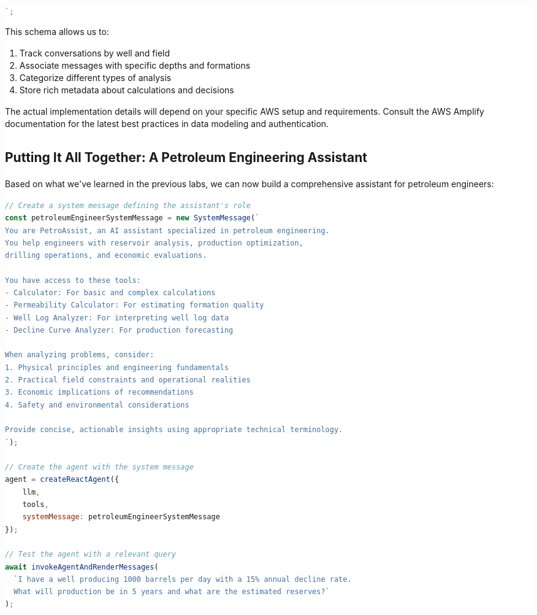 ```javascript
`;
```

This schema allows us to:
1. Track conversations by well and field
2. Associate messages with specific depths and formations
3. Categorize different types of analysis
4. Store rich metadata about calculations and decisions

The actual implementation details will depend on your specific AWS setup and requirements. Consult the AWS Amplify documentation for the latest best practices in data modeling and authentication.

## Putting It All Together: A Petroleum Engineering Assistant

Based on what we've learned in the previous labs, we can now build a comprehensive assistant for petroleum engineers:

```javascript
// Create a system message defining the assistant's role
const petroleumEngineerSystemMessage = new SystemMessage(`
You are PetroAssist, an AI assistant specialized in petroleum engineering. 
You help engineers with reservoir analysis, production optimization, 
drilling operations, and economic evaluations.

You have access to these tools:
- Calculator: For basic and complex calculations
- Permeability Calculator: For estimating formation quality
- Well Log Analyzer: For interpreting well log data
- Decline Curve Analyzer: For production forecasting

When analyzing problems, consider:
1. Physical principles and engineering fundamentals
2. Practical field constraints and operational realities
3. Economic implications of recommendations
4. Safety and environmental considerations

Provide concise, actionable insights using appropriate technical terminology.
`);

// Create the agent with the system message
agent = createReactAgent({
    llm,
    tools,
    systemMessage: petroleumEngineerSystemMessage
});

// Test the agent with a relevant query
await invokeAgentAndRenderMessages(
  `I have a well producing 1000 barrels per day with a 15% annual decline rate. 
  What will production be in 5 years and what are the estimated reserves?`
);
```

